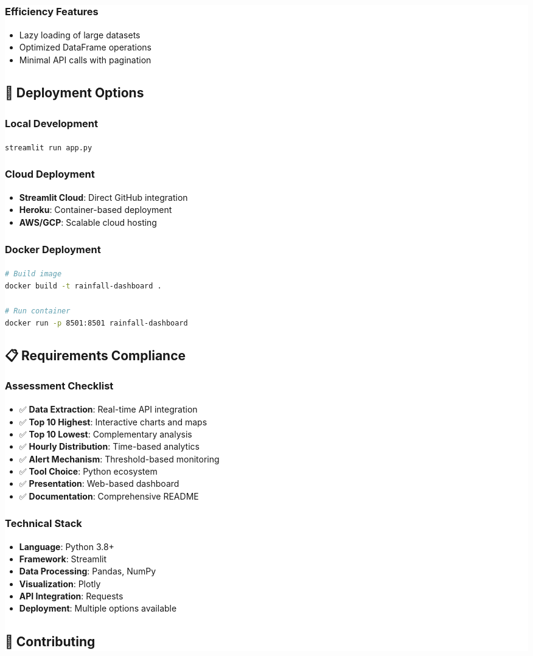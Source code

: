 ### Efficiency Features
- Lazy loading of large datasets
- Optimized DataFrame operations
- Minimal API calls with pagination

## 🚀 Deployment Options

### Local Development
```bash
streamlit run app.py
```

### Cloud Deployment
- **Streamlit Cloud**: Direct GitHub integration
- **Heroku**: Container-based deployment
- **AWS/GCP**: Scalable cloud hosting

### Docker Deployment
```bash
# Build image
docker build -t rainfall-dashboard .

# Run container
docker run -p 8501:8501 rainfall-dashboard
```

## 📋 Requirements Compliance

### Assessment Checklist
- ✅ **Data Extraction**: Real-time API integration
- ✅ **Top 10 Highest**: Interactive charts and maps
- ✅ **Top 10 Lowest**: Complementary analysis
- ✅ **Hourly Distribution**: Time-based analytics
- ✅ **Alert Mechanism**: Threshold-based monitoring
- ✅ **Tool Choice**: Python ecosystem
- ✅ **Presentation**: Web-based dashboard
- ✅ **Documentation**: Comprehensive README

### Technical Stack
- **Language**: Python 3.8+
- **Framework**: Streamlit
- **Data Processing**: Pandas, NumPy
- **Visualization**: Plotly
- **API Integration**: Requests
- **Deployment**: Multiple options available

## 🤝 Contributing
